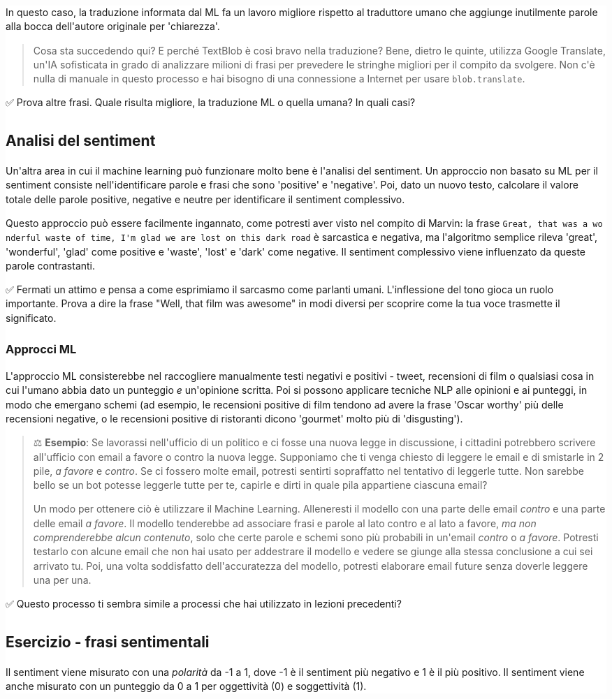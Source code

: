 In questo caso, la traduzione informata dal ML fa un lavoro migliore rispetto al traduttore umano che aggiunge inutilmente parole alla bocca dell'autore originale per 'chiarezza'.

> Cosa sta succedendo qui? E perché TextBlob è così bravo nella traduzione? Bene, dietro le quinte, utilizza Google Translate, un'IA sofisticata in grado di analizzare milioni di frasi per prevedere le stringhe migliori per il compito da svolgere. Non c'è nulla di manuale in questo processo e hai bisogno di una connessione a Internet per usare `blob.translate`.

✅ Prova altre frasi. Quale risulta migliore, la traduzione ML o quella umana? In quali casi?

## Analisi del sentiment

Un'altra area in cui il machine learning può funzionare molto bene è l'analisi del sentiment. Un approccio non basato su ML per il sentiment consiste nell'identificare parole e frasi che sono 'positive' e 'negative'. Poi, dato un nuovo testo, calcolare il valore totale delle parole positive, negative e neutre per identificare il sentiment complessivo. 

Questo approccio può essere facilmente ingannato, come potresti aver visto nel compito di Marvin: la frase `Great, that was a wonderful waste of time, I'm glad we are lost on this dark road` è sarcastica e negativa, ma l'algoritmo semplice rileva 'great', 'wonderful', 'glad' come positive e 'waste', 'lost' e 'dark' come negative. Il sentiment complessivo viene influenzato da queste parole contrastanti.

✅ Fermati un attimo e pensa a come esprimiamo il sarcasmo come parlanti umani. L'inflessione del tono gioca un ruolo importante. Prova a dire la frase "Well, that film was awesome" in modi diversi per scoprire come la tua voce trasmette il significato.

### Approcci ML

L'approccio ML consisterebbe nel raccogliere manualmente testi negativi e positivi - tweet, recensioni di film o qualsiasi cosa in cui l'umano abbia dato un punteggio *e* un'opinione scritta. Poi si possono applicare tecniche NLP alle opinioni e ai punteggi, in modo che emergano schemi (ad esempio, le recensioni positive di film tendono ad avere la frase 'Oscar worthy' più delle recensioni negative, o le recensioni positive di ristoranti dicono 'gourmet' molto più di 'disgusting').

> ⚖️ **Esempio**: Se lavorassi nell'ufficio di un politico e ci fosse una nuova legge in discussione, i cittadini potrebbero scrivere all'ufficio con email a favore o contro la nuova legge. Supponiamo che ti venga chiesto di leggere le email e di smistarle in 2 pile, *a favore* e *contro*. Se ci fossero molte email, potresti sentirti sopraffatto nel tentativo di leggerle tutte. Non sarebbe bello se un bot potesse leggerle tutte per te, capirle e dirti in quale pila appartiene ciascuna email? 
> 
> Un modo per ottenere ciò è utilizzare il Machine Learning. Alleneresti il modello con una parte delle email *contro* e una parte delle email *a favore*. Il modello tenderebbe ad associare frasi e parole al lato contro e al lato a favore, *ma non comprenderebbe alcun contenuto*, solo che certe parole e schemi sono più probabili in un'email *contro* o *a favore*. Potresti testarlo con alcune email che non hai usato per addestrare il modello e vedere se giunge alla stessa conclusione a cui sei arrivato tu. Poi, una volta soddisfatto dell'accuratezza del modello, potresti elaborare email future senza doverle leggere una per una.

✅ Questo processo ti sembra simile a processi che hai utilizzato in lezioni precedenti?

## Esercizio - frasi sentimentali

Il sentiment viene misurato con una *polarità* da -1 a 1, dove -1 è il sentiment più negativo e 1 è il più positivo. Il sentiment viene anche misurato con un punteggio da 0 a 1 per oggettività (0) e soggettività (1).
